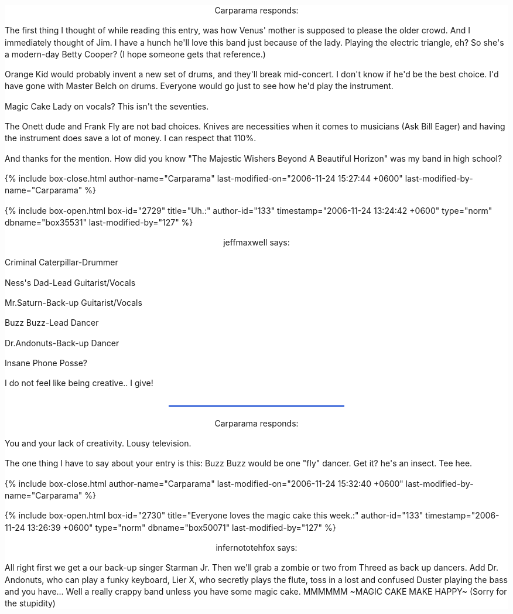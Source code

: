 <div align="center">Carparama responds:</div><P />

The first thing I thought of while reading this entry, was how Venus' mother is supposed to please the older crowd.  And I immediately thought of Jim.  I have a hunch he'll love this band just because of the lady.  Playing the electric triangle, eh?  So she's a modern-day Betty Cooper?  (I hope someone gets that reference.)<P />

Orange Kid would probably invent a new set of drums, and they'll break mid-concert.  I don't know if he'd be the best choice.  I'd have gone with Master Belch on drums.  Everyone would go just to see how he'd play the instrument.<P />

Magic Cake Lady on vocals?  This isn't the seventies.<P />

The Onett dude and Frank Fly are not bad choices.  Knives are necessities when it comes to musicians (Ask Bill Eager) and having the instrument does save a lot of money.  I can respect that 110%.<P />

And thanks for the mention.  How did you know "The Majestic Wishers Beyond A Beautiful Horizon" was my band in high school?<P />
{% include box-close.html author-name="Carparama" last-modified-on="2006-11-24 15:27:44 +0600" last-modified-by-name="Carparama" %}

{% include box-open.html box-id="2729" title="Uh.:" author-id="133" timestamp="2006-11-24 13:24:42 +0600" type="norm" dbname="box35531" last-modified-by="127" %}
<div align="center">jeffmaxwell says:</div><P />

Criminal Caterpillar-Drummer<P />

Ness's Dad-Lead Guitarist/Vocals<P />

Mr.Saturn-Back-up Guitarist/Vocals<P />

Buzz Buzz-Lead Dancer<P />

Dr.Andonuts-Back-up Dancer<P />

Insane Phone Posse?<P />

I do not feel like being creative.. I give!<P />

<center><img src="/mailbag/mbbar.gif" /></center><P />

<div align="center">Carparama responds:</div><P />

You and your lack of creativity.  Lousy television.<P />

The one thing I have to say about your entry is this:  Buzz Buzz would be one "fly" dancer.  Get it?  he's an insect.  Tee hee.<p />
{% include box-close.html author-name="Carparama" last-modified-on="2006-11-24 15:32:40 +0600" last-modified-by-name="Carparama" %}

{% include box-open.html box-id="2730" title="Everyone loves the magic cake this week.:" author-id="133" timestamp="2006-11-24 13:26:39 +0600" type="norm" dbname="box50071" last-modified-by="127" %}
<div align="center">infernototehfox says:</div><P />

All right first we get a our back-up singer Starman Jr. Then we'll grab a zombie or two from Threed as back up dancers. Add Dr. Andonuts, who can play a funky keyboard, Lier X, who secretly plays the flute, toss in a lost and confused Duster playing the bass and you have... Well a really crappy band unless you have some magic cake. MMMMMM ~MAGIC CAKE MAKE HAPPY~ (Sorry for the stupidity)<P />
